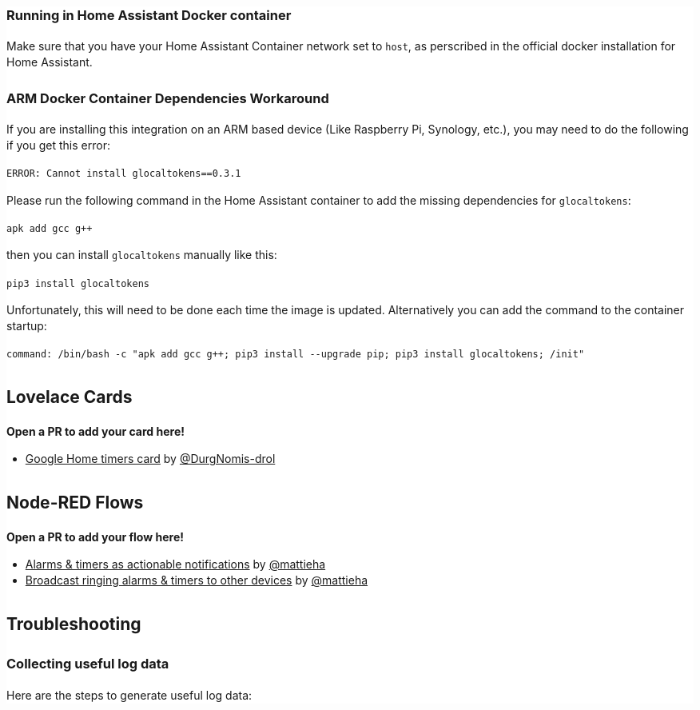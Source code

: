 ### Running in Home Assistant Docker container

Make sure that you have your Home Assistant Container network set to `host`, as perscribed in the official docker installation for Home Assistant.

### ARM Docker Container Dependencies Workaround

If you are installing this integration on an ARM based device (Like Raspberry Pi, Synology, etc.), you may need to do the following if you get this error:

```
ERROR: Cannot install glocaltokens==0.3.1
```

Please run the following command in the Home Assistant container to add the missing dependencies for `glocaltokens`:

```
apk add gcc g++
```

then you can install `glocaltokens` manually like this:

```
pip3 install glocaltokens
```

Unfortunately, this will need to be done each time the image is updated. Alternatively you can add the command to the container startup:

```
command: /bin/bash -c "apk add gcc g++; pip3 install --upgrade pip; pip3 install glocaltokens; /init"
```

## Lovelace Cards

**Open a PR to add your card here!**

- [Google Home timers card](https://github.com/DurgNomis-drol/google_home_timers_card) by [@DurgNomis-drol](https://github.com/DurgNomis-drol)

## Node-RED Flows

**Open a PR to add your flow here!**

- [Alarms & timers as actionable notifications](https://dev.to/mattieha/get-google-home-alarms-timers-as-notifications-i0m) by [@mattieha](https://github.com/mattieha)
- [Broadcast ringing alarms & timers to other devices](https://dev.to/mattieha/broadcast-google-home-alarms-timers-3c13) by [@mattieha](https://github.com/mattieha)

## Troubleshooting

### Collecting useful log data

Here are the steps to generate useful log data:
